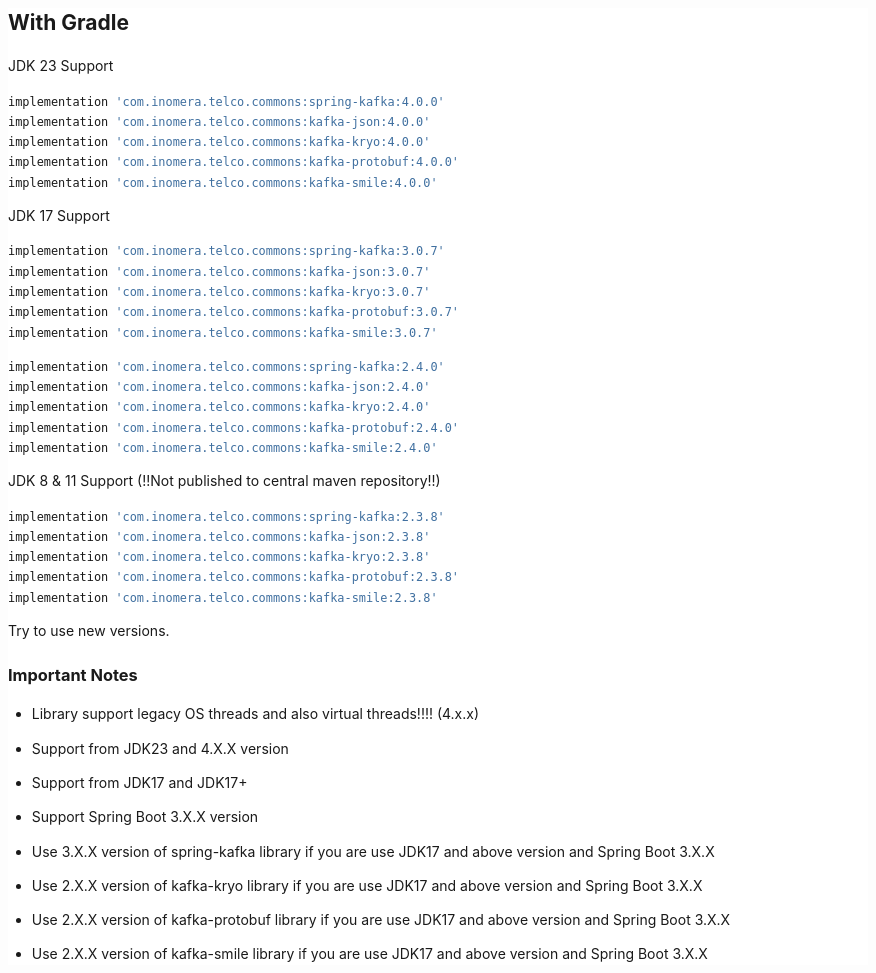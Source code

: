

## With Gradle

JDK 23 Support

```groovy
implementation 'com.inomera.telco.commons:spring-kafka:4.0.0'
implementation 'com.inomera.telco.commons:kafka-json:4.0.0'
implementation 'com.inomera.telco.commons:kafka-kryo:4.0.0'
implementation 'com.inomera.telco.commons:kafka-protobuf:4.0.0'
implementation 'com.inomera.telco.commons:kafka-smile:4.0.0'
```

JDK 17 Support

```groovy
implementation 'com.inomera.telco.commons:spring-kafka:3.0.7'
implementation 'com.inomera.telco.commons:kafka-json:3.0.7'
implementation 'com.inomera.telco.commons:kafka-kryo:3.0.7'
implementation 'com.inomera.telco.commons:kafka-protobuf:3.0.7'
implementation 'com.inomera.telco.commons:kafka-smile:3.0.7'
```

```groovy
implementation 'com.inomera.telco.commons:spring-kafka:2.4.0'
implementation 'com.inomera.telco.commons:kafka-json:2.4.0'
implementation 'com.inomera.telco.commons:kafka-kryo:2.4.0'
implementation 'com.inomera.telco.commons:kafka-protobuf:2.4.0'
implementation 'com.inomera.telco.commons:kafka-smile:2.4.0'
```

JDK 8 & 11 Support (!!Not published to central maven repository!!)

```groovy
implementation 'com.inomera.telco.commons:spring-kafka:2.3.8'
implementation 'com.inomera.telco.commons:kafka-json:2.3.8'
implementation 'com.inomera.telco.commons:kafka-kryo:2.3.8'
implementation 'com.inomera.telco.commons:kafka-protobuf:2.3.8'
implementation 'com.inomera.telco.commons:kafka-smile:2.3.8'
```

Try to use new versions.

### Important Notes

- Library support legacy OS threads and also virtual threads!!!! (4.x.x)
- Support from JDK23 and 4.X.X version
- Support from JDK17 and JDK17+
- Support Spring Boot 3.X.X version

- Use 3.X.X version of spring-kafka library if you are use JDK17 and above version and Spring Boot 3.X.X
- Use 2.X.X version of kafka-kryo library if you are use JDK17 and above version and Spring Boot 3.X.X
- Use 2.X.X version of kafka-protobuf library if you are use JDK17 and above version and Spring Boot 3.X.X
- Use 2.X.X version of kafka-smile library if you are use JDK17 and above version and Spring Boot 3.X.X
